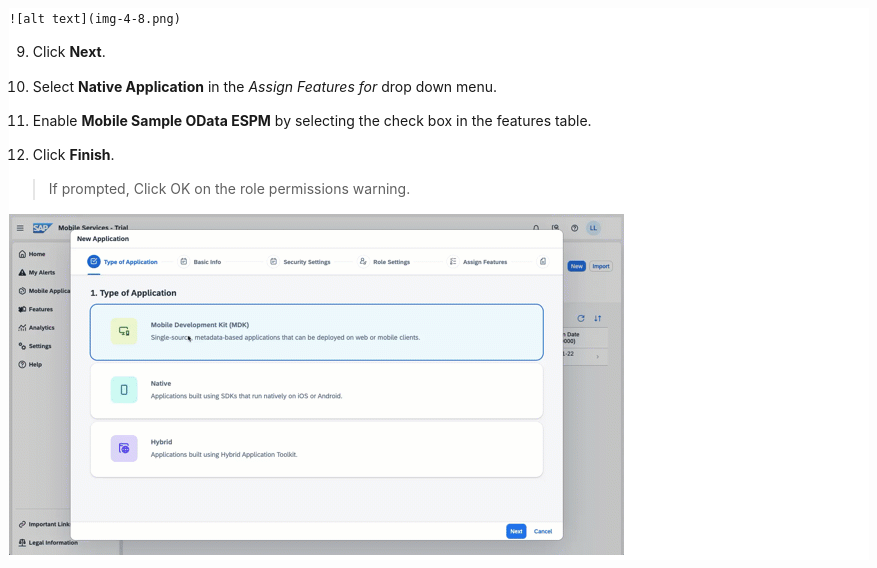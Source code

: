     ![alt text](img-4-8.png)

9. Click **Next**.

10. Select **Native Application** in the *Assign Features for* drop down menu.

11. Enable **Mobile Sample OData ESPM** by selecting the check box in the features table.

12. Click **Finish**.

> If prompted, Click OK on the role permissions warning.

![Server Side App Creation](gif-4.gif)
